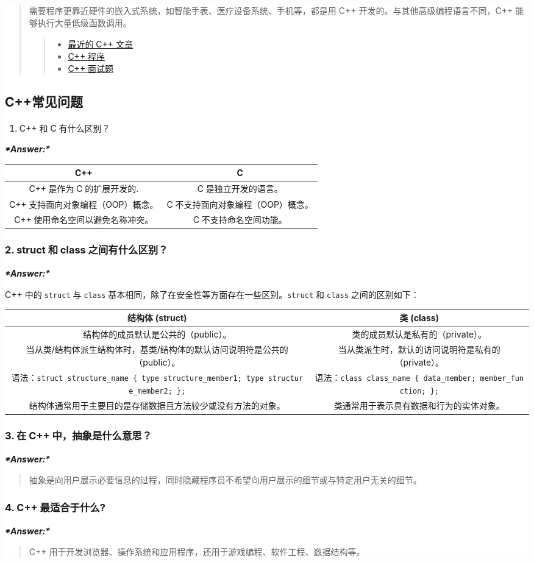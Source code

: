   >
  >   需要程序更靠近硬件的嵌入式系统，如智能手表、医疗设备系统、手机等，都是用 C++ 开发的。与其他高级编程语言不同，C++ 能够执行大量低级函数调用。
  >
  >   > - [最近的 C++ 文章](https://www.geeksforgeeks.org/category/cpp/)
  >   > - [C++ 程序](https://www.geeksforgeeks.org/cpp-programming-examples/)
  >   > - [C++ 面试题](https://www.geeksforgeeks.org/cpp-interview-questions/)
  
  ## C++常见问题

  1. C++ 和 C 有什么区别？

  ***\*Answer:\****

  |                C++                |                 C                 |
  | :-------------------------------: | :-------------------------------: |
  |    C++ 是作为 C 的扩展开发的.     |       C 是独立开发的语言。        |
  | C++ 支持面向对象编程（OOP）概念。 | C 不支持面向对象编程（OOP）概念。 |
  | C++ 使用命名空间以避免名称冲突。  |      C 不支持命名空间功能。       |

  ### 2. struct 和 class 之间有什么区别？

  ***\*Answer:\****

  C++ 中的 `struct` 与 `class` 基本相同，除了在安全性等方面存在一些区别。`struct` 和 `class` 之间的区别如下：
  
  |                     **结构体 (struct)**                      |                       **类 (class)**                        |
  | :----------------------------------------------------------: | :---------------------------------------------------------: |
  |             结构体的成员默认是公共的（public）。             |              类的成员默认是私有的（private）。              |
  | 当从类/结构体派生结构体时，基类/结构体的默认访问说明符是公共的（public）。 |     当从类派生时，默认的访问说明符是私有的（private）。     |
  | 语法：`struct structure_name { type structure_member1; type structure_member2; };` | 语法：`class class_name { data_member; member_function; };` |
  | 结构体通常用于主要目的是存储数据且方法较少或没有方法的对象。 |          类通常用于表示具有数据和行为的实体对象。           |
  
  ### 3. 在 C++ 中，抽象是什么意思？
  
  ***\*Answer:\****
  
  > 抽象是向用户展示必要信息的过程，同时隐藏程序员不希望向用户展示的细节或与特定用户无关的细节。
  
  ### 4. C++ 最适合于什么?
  
  ***\*Answer:\****
  
  > C++ 用于开发浏览器、操作系统和应用程序，还用于游戏编程、软件工程、数据结构等。
  
  